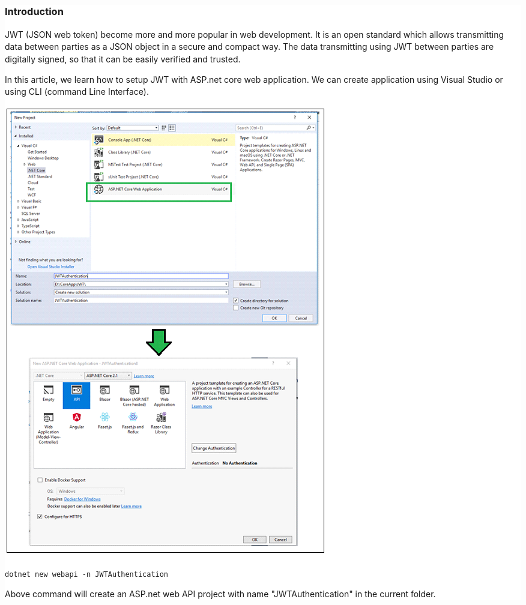 ### Introduction

JWT (JSON web token) become more and more popular in web development. It is an open standard which allows transmitting data between parties as a JSON object in a secure and compact way. The data transmitting using JWT between parties are digitally signed, so that it can be  easily verified and trusted. 

In this article, we learn how to setup JWT with ASP.net core web application. We can create application using Visual Studio or using CLI (command Line Interface).

![alt text](img/0.png "")
```
dotnet new webapi -n JWTAuthentication
```
Above command will create an ASP.net web API project with name "JWTAuthentication" in the current folder. 
